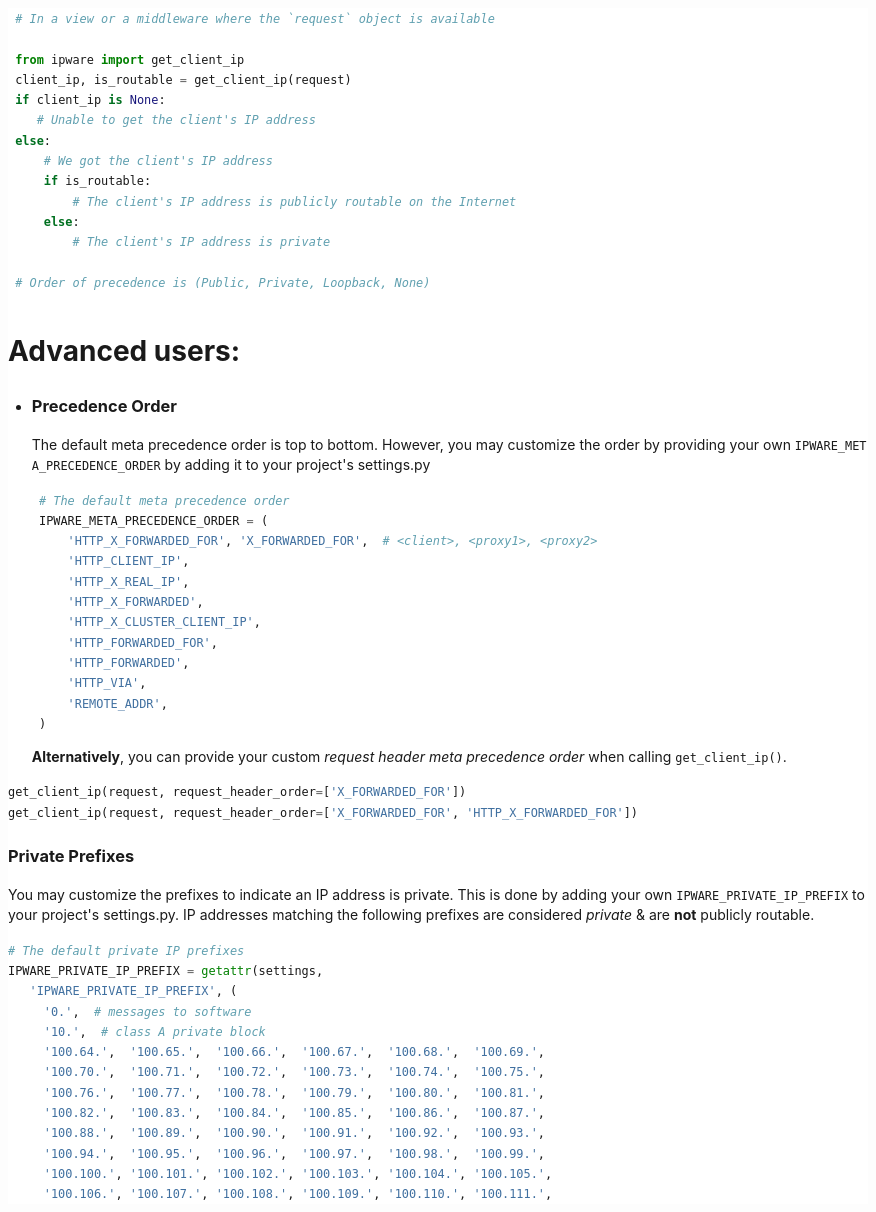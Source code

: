 ```python
 # In a view or a middleware where the `request` object is available

 from ipware import get_client_ip
 client_ip, is_routable = get_client_ip(request)
 if client_ip is None:
    # Unable to get the client's IP address
 else:
     # We got the client's IP address
     if is_routable:
         # The client's IP address is publicly routable on the Internet
     else:
         # The client's IP address is private

 # Order of precedence is (Public, Private, Loopback, None)
```

# Advanced users:

- ### Precedence Order

  The default meta precedence order is top to bottom. However, you may customize the order
  by providing your own `IPWARE_META_PRECEDENCE_ORDER` by adding it to your project's settings.py

  ```python
   # The default meta precedence order
   IPWARE_META_PRECEDENCE_ORDER = (
       'HTTP_X_FORWARDED_FOR', 'X_FORWARDED_FOR',  # <client>, <proxy1>, <proxy2>
       'HTTP_CLIENT_IP',
       'HTTP_X_REAL_IP',
       'HTTP_X_FORWARDED',
       'HTTP_X_CLUSTER_CLIENT_IP',
       'HTTP_FORWARDED_FOR',
       'HTTP_FORWARDED',
       'HTTP_VIA',
       'REMOTE_ADDR',
   )
  ```

  **Alternatively**, you can provide your custom _request header meta precedence order_ when calling `get_client_ip()`.

```python
get_client_ip(request, request_header_order=['X_FORWARDED_FOR'])
get_client_ip(request, request_header_order=['X_FORWARDED_FOR', 'HTTP_X_FORWARDED_FOR'])
```

### Private Prefixes

You may customize the prefixes to indicate an IP address is private. This is done by adding your
own `IPWARE_PRIVATE_IP_PREFIX` to your project's settings.py. IP addresses matching the following
prefixes are considered _private_ & are **not** publicly routable.

```python
# The default private IP prefixes
IPWARE_PRIVATE_IP_PREFIX = getattr(settings,
   'IPWARE_PRIVATE_IP_PREFIX', (
     '0.',  # messages to software
     '10.',  # class A private block
     '100.64.',  '100.65.',  '100.66.',  '100.67.',  '100.68.',  '100.69.',
     '100.70.',  '100.71.',  '100.72.',  '100.73.',  '100.74.',  '100.75.',
     '100.76.',  '100.77.',  '100.78.',  '100.79.',  '100.80.',  '100.81.',
     '100.82.',  '100.83.',  '100.84.',  '100.85.',  '100.86.',  '100.87.',
     '100.88.',  '100.89.',  '100.90.',  '100.91.',  '100.92.',  '100.93.',
     '100.94.',  '100.95.',  '100.96.',  '100.97.',  '100.98.',  '100.99.',
     '100.100.', '100.101.', '100.102.', '100.103.', '100.104.', '100.105.',
     '100.106.', '100.107.', '100.108.', '100.109.', '100.110.', '100.111.',
```

[status-image]: https://github.com/un33k/django-ipware/actions/workflows/ci.yml/badge.svg
[status-link]: https://github.com/un33k/django-ipware/actions/workflows/ci.yml
[version-image]: https://img.shields.io/pypi/v/django-ipware.svg
[version-link]: https://pypi.python.org/pypi/django-ipware
[coverage-image]: https://coveralls.io/repos/un33k/django-ipware/badge.svg
[coverage-link]: https://coveralls.io/r/un33k/django-ipware
[download-image]: https://img.shields.io/pypi/dm/django-ipware.svg
[download-link]: https://pypi.python.org/pypi/django-ipware